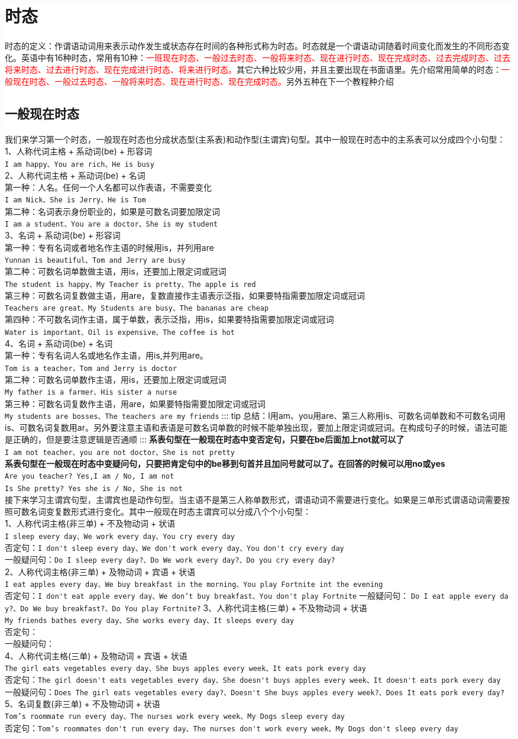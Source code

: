 # 时态
时态的定义：作谓语动词用来表示动作发生或状态存在时间的各种形式称为时态。时态就是一个谓语动词随着时间变化而发生的不同形态变化。英语中有16种时态，常用有10种：<font color=red>一班现在时态、一般过去时态、一般将来时态、现在进行时态、现在完成时态、过去完成时态、过去将来时态、过去进行时态、现在完成进行时态、将来进行时态。</font>其它六种比较少用，并且主要出现在书面语里。先介绍常用简单的时态：<font color=red>一般现在时态、一般过去时态、一般将来时态、现在进行时态、现在完成时态。</font>另外五种在下一个教程种介绍  
## 一般现在时态
我们来学习第一个时态，一般现在时态也分成状态型(主系表)和动作型(主谓宾)句型。其中一般现在时态中的主系表可以分成四个小句型：  
1、人称代词主格 + 系动词(be) + 形容词  
`I am happy、You are rich、He is busy`  
2、人称代词主格 + 系动词(be) + 名词   
第一种：人名。任何一个人名都可以作表语，不需要变化  
`I am Nick、She is Jerry、He is Tom`  
第二种：名词表示身份职业的，如果是可数名词要加限定词    
`I am a student、You are a doctor、She is my student`  
3、名词 + 系动词(be) + 形容词  
第一种：专有名词或者地名作主语的时候用is，并列用are  
`Yunnan is beautiful、Tom and Jerry are busy`  
第二种：可数名词单数做主语，用is，还要加上限定词或冠词  
`The student is happy、My Teacher is pretty、The apple is red`  
第三种：可数名词复数做主语，用are，复数直接作主语表示泛指，如果要特指需要加限定词或冠词  
`Teachers are great、My Students are busy、The bananas are cheap`  
第四种：不可数名词作主语，属于单数，表示泛指，用is，如果要特指需要加限定词或冠词  
`Water is important、Oil is expensive、The coffee is hot`  
4、名词 + 系动词(be) + 名词  
第一种：专有名词人名或地名作主语，用is,并列用are。  
`Tom is a teacher，Tom and Jerry is doctor`  
第二种：可数名词单数作主语，用is，还要加上限定词或冠词  
`My father is a farmer、His sister a nurse`  
第三种：可数名词复数作主语，用are，如果要特指需要加限定词或冠词  
`My students are bosses、The teachers are my friends`
::: tip
总结：I用am、you用are、第三人称用is、可数名词单数和不可数名词用is、可数名词复数用ar。另外要注意主语和表语是可数名词单数的时候不能单独出现，要加上限定词或冠词。在构成句子的时候，语法可能是正确的，但是要注意逻辑是否通顺
:::
**系表句型在一般现在时态中变否定句，只要在be后面加上not就可以了**  
`I am not teacher、you are not doctor、She is not pretty`  
**系表句型在一般现在时态中变疑问句，只要把肯定句中的be移到句首并且加问号就可以了。在回答的时候可以用no或yes**  
`Are you teacher? Yes,I am / No, I am not`  
`Is She pretty? Yes she is / No, She is not`  
接下来学习主谓宾句型，主谓宾也是动作句型。当主语不是第三人称单数形式，谓语动词不需要进行变化。如果是三单形式谓语动词需要按照可数名词变复数形式进行变化。其中一般现在时态主谓宾可以分成八个个小句型：  
1、人称代词主格(非三单) + 不及物动词 + 状语  
`I sleep every day、We work every day、You cry every day`  
否定句：`I don't sleep every day、We don't work every day、You don't cry every day`  
一般疑问句：`Do I sleep every day?、Do We work every day?、Do you cry every day?`  
2、人称代词主格(非三单) + 及物动词 + 宾语 + 状语  
`I eat apples every day、We buy breakfast in the morning、You play Fortnite int the evening`  
否定句：`I don't eat apple every day、We don‘t buy breakfast、You don't play Fortnite`
一般疑问句：  `Do I eat apple every day?、Do We buy breakfast?、Do You play Fortnite?`
3、人称代词主格(三单) + 不及物动词 + 状语  
`My friends bathes every day、She works every day、It sleeps every day`  
否定句：  
一般疑问句：  
4、人称代词主格(三单) + 及物动词 + 宾语 + 状语  
`The girl eats vegetables every day、She buys apples every week、It eats pork every day`  
否定句：`The girl doesn't eats vegetables every day、She doesn't buys apples every week、It doesn't eats pork every day`  
一般疑问句：`Does The girl eats vegetables every day?、Doesn't She buys apples every week?、Does It eats pork every day?`  
5、名词复数(非三单) + 不及物动词 + 状语  
`Tom’s roommate run every day、The nurses work every week、My Dogs sleep every day`  
否定句：`Tom’s roommates don't run every day、The nurses don't work every week、My Dogs don't sleep every day`  